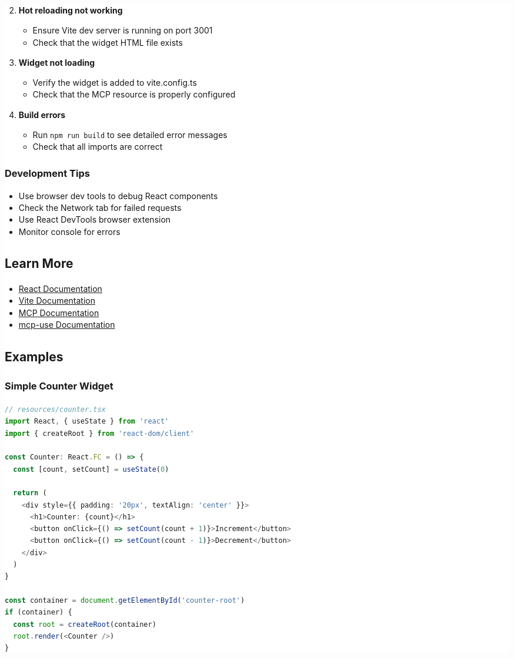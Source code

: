 2. **Hot reloading not working**

   - Ensure Vite dev server is running on port 3001
   - Check that the widget HTML file exists

3. **Widget not loading**

   - Verify the widget is added to vite.config.ts
   - Check that the MCP resource is properly configured

4. **Build errors**
   - Run `npm run build` to see detailed error messages
   - Check that all imports are correct

### Development Tips

- Use browser dev tools to debug React components
- Check the Network tab for failed requests
- Use React DevTools browser extension
- Monitor console for errors

## Learn More

- [React Documentation](https://react.dev/)
- [Vite Documentation](https://vitejs.dev/)
- [MCP Documentation](https://modelcontextprotocol.io)
- [mcp-use Documentation](https://docs.mcp-use.io)

## Examples

### Simple Counter Widget

```typescript
// resources/counter.tsx
import React, { useState } from 'react'
import { createRoot } from 'react-dom/client'

const Counter: React.FC = () => {
  const [count, setCount] = useState(0)

  return (
    <div style={{ padding: '20px', textAlign: 'center' }}>
      <h1>Counter: {count}</h1>
      <button onClick={() => setCount(count + 1)}>Increment</button>
      <button onClick={() => setCount(count - 1)}>Decrement</button>
    </div>
  )
}

const container = document.getElementById('counter-root')
if (container) {
  const root = createRoot(container)
  root.render(<Counter />)
}
```
